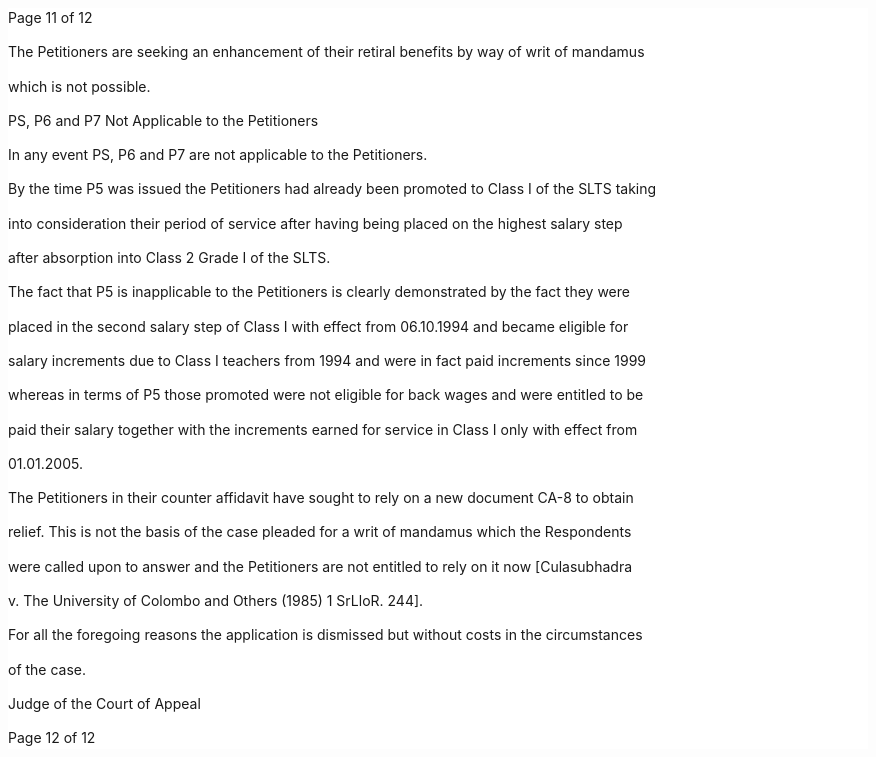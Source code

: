 Page 11 of 12

The Petitioners are seeking an enhancement of their retiral benefits by way of writ of mandamus

which is not possible.

PS, P6 and P7 Not Applicable to the Petitioners

In any event PS, P6 and P7 are not applicable to the Petitioners.

By the time P5 was issued the Petitioners had already been promoted to Class I of the SLTS taking

into consideration their period of service after having being placed on the highest salary step

after absorption into Class 2 Grade I of the SLTS.

The fact that P5 is inapplicable to the Petitioners is clearly demonstrated by the fact they were

placed in the second salary step of Class I with effect from 06.10.1994 and became eligible for

salary increments due to Class I teachers from 1994 and were in fact paid increments since 1999

whereas in terms of P5 those promoted were not eligible for back wages and were entitled to be

paid their salary together with the increments earned for service in Class I only with effect from

01.01.2005.

The Petitioners in their counter affidavit have sought to rely on a new document CA-8 to obtain

relief. This is not the basis of the case pleaded for a writ of mandamus which the Respondents

were called upon to answer and the Petitioners are not entitled to rely on it now [Culasubhadra

v. The University of Colombo and Others (1985) 1 SrLloR. 244].

For all the foregoing reasons the application is dismissed but without costs in the circumstances

of the case.

Judge of the Court of Appeal

Page 12 of 12
